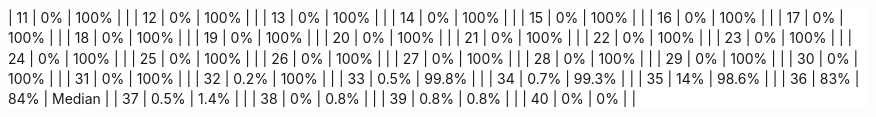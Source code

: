 | 11 | 0% | 100% |  |
| 12 | 0% | 100% |  |
| 13 | 0% | 100% |  |
| 14 | 0% | 100% |  |
| 15 | 0% | 100% |  |
| 16 | 0% | 100% |  |
| 17 | 0% | 100% |  |
| 18 | 0% | 100% |  |
| 19 | 0% | 100% |  |
| 20 | 0% | 100% |  |
| 21 | 0% | 100% |  |
| 22 | 0% | 100% |  |
| 23 | 0% | 100% |  |
| 24 | 0% | 100% |  |
| 25 | 0% | 100% |  |
| 26 | 0% | 100% |  |
| 27 | 0% | 100% |  |
| 28 | 0% | 100% |  |
| 29 | 0% | 100% |  |
| 30 | 0% | 100% |  |
| 31 | 0% | 100% |  |
| 32 | 0.2% | 100% |  |
| 33 | 0.5% | 99.8% |  |
| 34 | 0.7% | 99.3% |  |
| 35 | 14% | 98.6% |  |
| 36 | 83% | 84% | Median |
| 37 | 0.5% | 1.4% |  |
| 38 | 0% | 0.8% |  |
| 39 | 0.8% | 0.8% |  |
| 40 | 0% | 0% |  |
